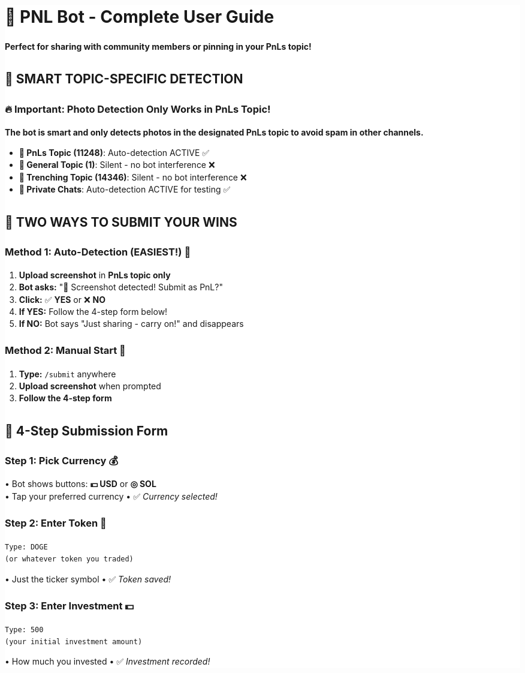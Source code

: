 # 📱 PNL Bot - Complete User Guide

**Perfect for sharing with community members or pinning in your PnLs topic!**

## 🎯 **SMART TOPIC-SPECIFIC DETECTION**

### **🔥 Important: Photo Detection Only Works in PnLs Topic!**
**The bot is smart and only detects photos in the designated PnLs topic to avoid spam in other channels.**

- **📍 PnLs Topic (11248)**: Auto-detection ACTIVE ✅
- **📍 General Topic (1)**: Silent - no bot interference ❌ 
- **📍 Trenching Topic (14346)**: Silent - no bot interference ❌
- **📍 Private Chats**: Auto-detection ACTIVE for testing ✅

## 🚀 **TWO WAYS TO SUBMIT YOUR WINS**

### **Method 1: Auto-Detection (EASIEST!)** 📸
1. **Upload screenshot** in **PnLs topic only**
2. **Bot asks:** "📸 Screenshot detected! Submit as PnL?"
3. **Click:** ✅ **YES** or ❌ **NO**
4. **If YES:** Follow the 4-step form below!
5. **If NO:** Bot says "Just sharing - carry on!" and disappears

### **Method 2: Manual Start** 📱
1. **Type:** `/submit` anywhere
2. **Upload screenshot** when prompted
3. **Follow the 4-step form**

## 📝 **4-Step Submission Form**

### **Step 1: Pick Currency** 💰
• Bot shows buttons: **💵 USD** or **◎ SOL**  
• Tap your preferred currency
• ✅ *Currency selected!*

### **Step 2: Enter Token** 🎯
```
Type: DOGE
(or whatever token you traded)
```
• Just the ticker symbol
• ✅ *Token saved!*

### **Step 3: Enter Investment** 💵
```
Type: 500
(your initial investment amount)
```
• How much you invested
• ✅ *Investment recorded!*
